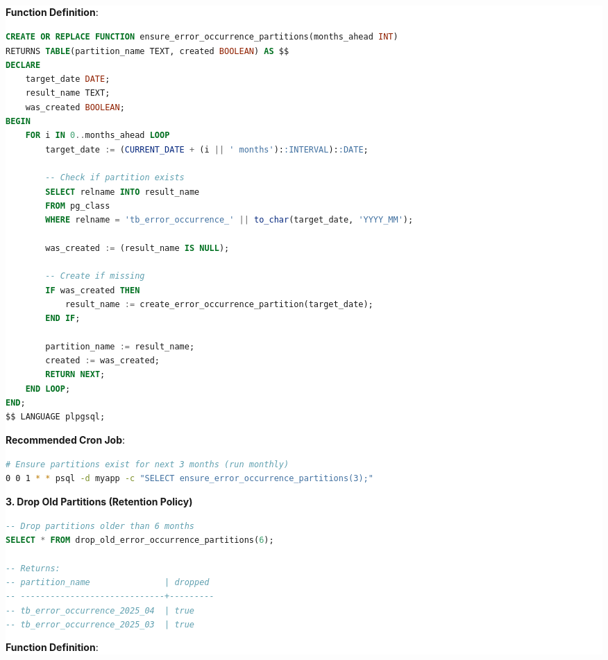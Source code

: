 **Function Definition**:

```sql
CREATE OR REPLACE FUNCTION ensure_error_occurrence_partitions(months_ahead INT)
RETURNS TABLE(partition_name TEXT, created BOOLEAN) AS $$
DECLARE
    target_date DATE;
    result_name TEXT;
    was_created BOOLEAN;
BEGIN
    FOR i IN 0..months_ahead LOOP
        target_date := (CURRENT_DATE + (i || ' months')::INTERVAL)::DATE;

        -- Check if partition exists
        SELECT relname INTO result_name
        FROM pg_class
        WHERE relname = 'tb_error_occurrence_' || to_char(target_date, 'YYYY_MM');

        was_created := (result_name IS NULL);

        -- Create if missing
        IF was_created THEN
            result_name := create_error_occurrence_partition(target_date);
        END IF;

        partition_name := result_name;
        created := was_created;
        RETURN NEXT;
    END LOOP;
END;
$$ LANGUAGE plpgsql;
```

**Recommended Cron Job**:

```bash
# Ensure partitions exist for next 3 months (run monthly)
0 0 1 * * psql -d myapp -c "SELECT ensure_error_occurrence_partitions(3);"
```

**3. Drop Old Partitions (Retention Policy)**

```sql
-- Drop partitions older than 6 months
SELECT * FROM drop_old_error_occurrence_partitions(6);

-- Returns:
-- partition_name               | dropped
-- -----------------------------+---------
-- tb_error_occurrence_2025_04  | true
-- tb_error_occurrence_2025_03  | true
```

**Function Definition**:
